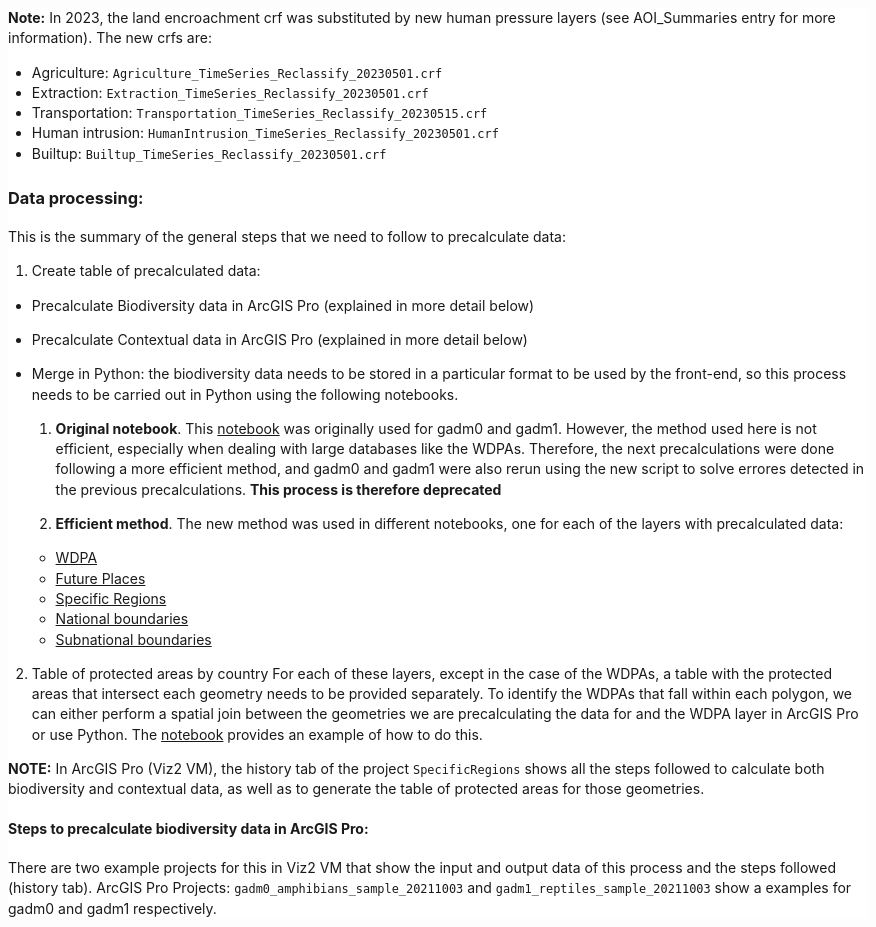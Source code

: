 **Note:** In 2023, the land encroachment crf was substituted by new human pressure layers (see AOI_Summaries entry for more information). The new crfs are:
* Agriculture: `Agriculture_TimeSeries_Reclassify_20230501.crf`
* Extraction: `Extraction_TimeSeries_Reclassify_20230501.crf`
* Transportation: `Transportation_TimeSeries_Reclassify_20230515.crf`
* Human intrusion: `HumanIntrusion_TimeSeries_Reclassify_20230501.crf`
* Builtup: `Builtup_TimeSeries_Reclassify_20230501.crf`


### Data processing:
This is the summary of the general steps that we need to follow to precalculate data:

1. Create table of precalculated data:
- Precalculate Biodiversity data in ArcGIS Pro (explained in more detail below)
- Precalculate Contextual data in ArcGIS Pro (explained in more detail below)
- Merge in Python: the biodiversity data needs to be stored in a particular format to be used by the front-end, so this process needs to be carried out in Python using the following notebooks.

   1. **Original notebook**.  This [notebook](https://github.com/Vizzuality/he-scratchfolder/blob/master/Precalculated_AOI_tables.ipynb) was originally used for gadm0 and gadm1. However, the method used here is not efficient, especially when dealing with large databases like the WDPAs. Therefore, the next precalculations were done following a more efficient method, and gadm0 and gadm1 were also rerun using the new script to solve errores detected in the previous precalculations. **This process is therefore deprecated**

   2. **Efficient method**. The new method was used in different notebooks, one for each of the layers with precalculated data:
   * [WDPA](https://github.com/Vizzuality/he-scratchfolder/blob/master/Precalculated_WDPA_SPS.ipynb)
   * [Future Places](https://github.com/Vizzuality/he-scratchfolder/blob/master/Precalculated_Future_Places_SPS.ipynb)
   * [Specific Regions](https://github.com/Vizzuality/he-scratchfolder/blob/master/Precalculated_SpecificRegions_SPS.ipynb)
   * [National boundaries](https://github.com/Vizzuality/he-scratchfolder/blob/master/Precalculated_gadm0_SPS.ipynb)
   * [Subnational boundaries](https://github.com/Vizzuality/he-scratchfolder/blob/master/Precalculated_gadm1_SPS.ipynb)


2. Table of protected areas by country
For each of these layers, except in the case of the WDPAs, a table with the protected areas that intersect each geometry needs to be provided separately. To identify the WDPAs that fall within each polygon, we can either perform a spatial join between the geometries we are precalculating the data for and the WDPA layer in ArcGIS Pro or use Python. The [notebook](https://github.com/Vizzuality/he-scratchfolder/blob/main/WDPA_gadm1.ipynb) provides an example of how to do this.

**NOTE:** In ArcGIS Pro (Viz2 VM), the history tab of the project `SpecificRegions` shows all the steps followed to calculate both biodiversity and contextual data, as well as to generate the table of protected areas for those geometries.


#### **Steps to precalculate biodiversity data in ArcGIS Pro:**
There are two example projects for this in Viz2 VM that show the input and output data of this process and the steps followed (history tab). ArcGIS Pro Projects: `gadm0_amphibians_sample_20211003` and `gadm1_reptiles_sample_20211003` show a examples for gadm0 and gadm1 respectively.
